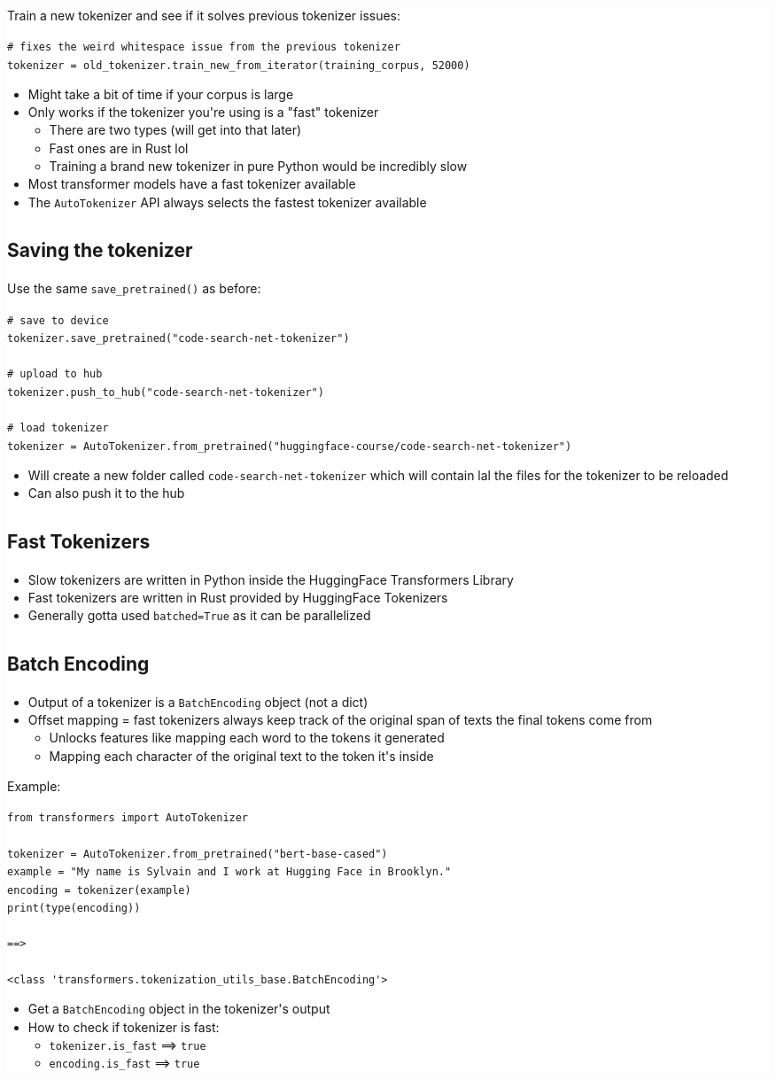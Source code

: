 Train a new tokenizer and see if it solves previous tokenizer issues:
```python3
# fixes the weird whitespace issue from the previous tokenizer
tokenizer = old_tokenizer.train_new_from_iterator(training_corpus, 52000)
```
- Might take a bit of time if your corpus is large
- Only works if the tokenizer you're using is a "fast" tokenizer
    - There are two types (will get into that later)
    - Fast ones are in Rust lol
    - Training a brand new tokenizer in pure Python would be incredibly slow
- Most transformer models have a fast tokenizer available
- The `AutoTokenizer` API always selects the fastest tokenizer available

Saving the tokenizer
---
Use the same `save_pretrained()` as before:
```python3
# save to device
tokenizer.save_pretrained("code-search-net-tokenizer")

# upload to hub
tokenizer.push_to_hub("code-search-net-tokenizer")

# load tokenizer
tokenizer = AutoTokenizer.from_pretrained("huggingface-course/code-search-net-tokenizer")
```
- Will create a new folder called `code-search-net-tokenizer` which will contain lal the files for the tokenizer to be reloaded
- Can also push it to the hub


## Fast Tokenizers
- Slow tokenizers are written in Python inside the HuggingFace Transformers Library
- Fast tokenizers are written in Rust provided by HuggingFace Tokenizers
- Generally gotta used `batched=True` as it can be parallelized

Batch Encoding
---
- Output of a tokenizer is a `BatchEncoding` object (not a dict)
- Offset mapping = fast tokenizers always keep track of the original span of texts the final tokens come from
    - Unlocks features like mapping each word to the tokens it generated
    - Mapping each character of the original text to the token it's inside

Example:
```python3
from transformers import AutoTokenizer

tokenizer = AutoTokenizer.from_pretrained("bert-base-cased")
example = "My name is Sylvain and I work at Hugging Face in Brooklyn."
encoding = tokenizer(example)
print(type(encoding))

==>

<class 'transformers.tokenization_utils_base.BatchEncoding'>
```
- Get a `BatchEncoding` object in the tokenizer's output
- How to check if tokenizer is fast:
    - `tokenizer.is_fast` ==> `true`
    - `encoding.is_fast` ==> `true`

